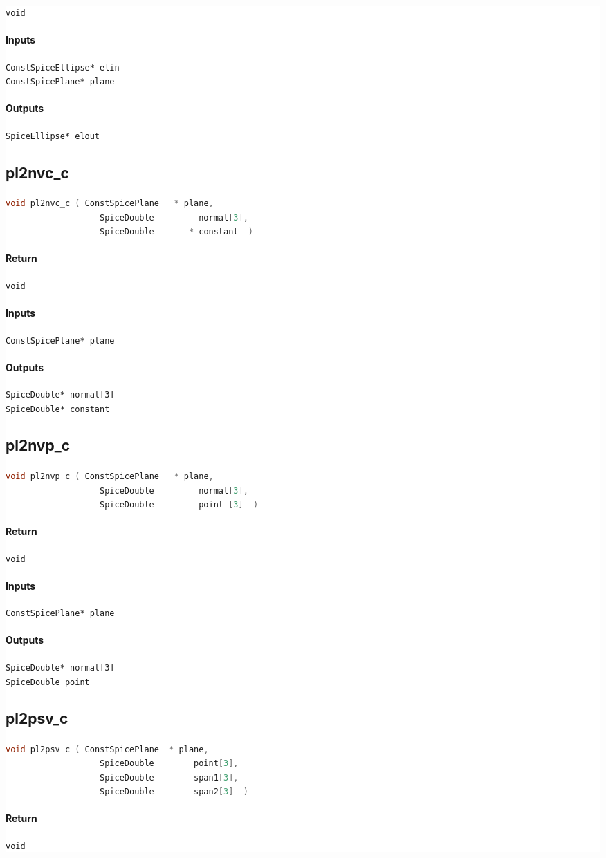 ```
void
```
#### Inputs
```
ConstSpiceEllipse* elin
ConstSpicePlane* plane
```
#### Outputs
```
SpiceEllipse* elout
```
## pl2nvc_c
```c
void pl2nvc_c ( ConstSpicePlane   * plane,
                   SpiceDouble         normal[3],
                   SpiceDouble       * constant  )
```
#### Return
```
void
```
#### Inputs
```
ConstSpicePlane* plane
```
#### Outputs
```
SpiceDouble* normal[3]
SpiceDouble* constant
```
## pl2nvp_c
```c
void pl2nvp_c ( ConstSpicePlane   * plane,
                   SpiceDouble         normal[3],
                   SpiceDouble         point [3]  )
```
#### Return
```
void
```
#### Inputs
```
ConstSpicePlane* plane
```
#### Outputs
```
SpiceDouble* normal[3]
SpiceDouble point
```
## pl2psv_c
```c
void pl2psv_c ( ConstSpicePlane  * plane,
                   SpiceDouble        point[3],
                   SpiceDouble        span1[3],
                   SpiceDouble        span2[3]  )
```
#### Return
```
void
```